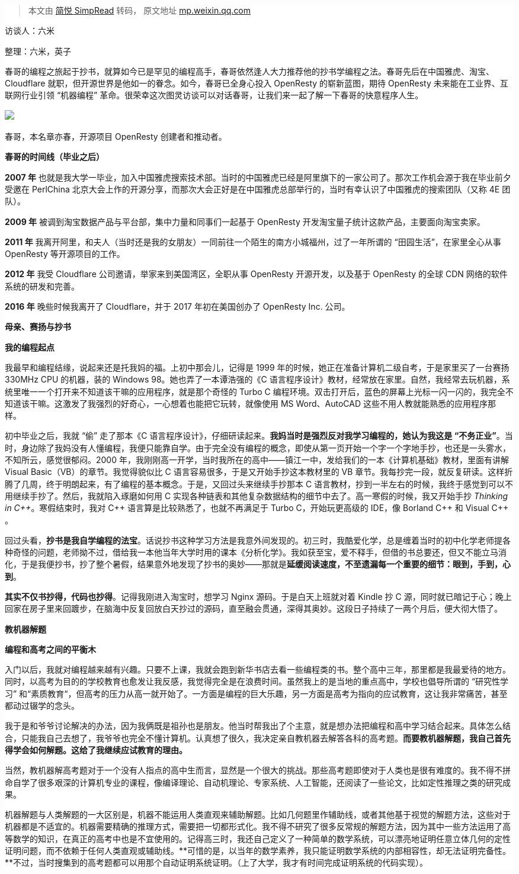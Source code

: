 > 本文由 [简悦 SimpRead](http://ksria.com/simpread/) 转码， 原文地址 [mp.weixin.qq.com](https://mp.weixin.qq.com/s/xfphy67PTbtjeggo7LpjSA)

访谈人：六米

整理：六米，英子

春哥的编程之旅起于抄书，就算如今已是罕见的编程高手，春哥依然逢人大力推荐他的抄书学编程之法。春哥先后在中国雅虎、淘宝、Cloudflare 就职，但开源世界是他如一的眷念。如今，春哥已全身心投入 OpenResty 的崭新蓝图，期待 OpenResty 未来能在工业界、互联网行业引领 “机器编程” 革命。很荣幸这次图灵访谈可以对话春哥，让我们来一起了解一下春哥的快意程序人生。

![](https://mmbiz.qpic.cn/mmbiz_png/riafuBXuN2hrLSN63L3aUd0jS90wCkVd7tounCEBPXx6PzLLAJc6iagFibcLzDCutuMicDzrC4S58hSBFPQCkgHoow/640?wx_fmt=png)

春哥，本名章亦春，开源项目 OpenResty 创建者和推动者。

**春哥的时间线（毕业之后）**

**2007 年** 也就是我大学一毕业，加入中国雅虎搜索技术部。当时的中国雅虎已经是阿里旗下的一家公司了。那次工作机会源于我在毕业前夕受邀在 PerlChina 北京大会上作的开源分享，而那次大会正好是在中国雅虎总部举行的，当时有幸认识了中国雅虎的搜索团队（又称 4E 团队）。

**2009 年** 被调到淘宝数据产品与平台部，集中力量和同事们一起基于 OpenResty 开发淘宝量子统计这款产品，主要面向淘宝卖家。

**2011 年** 我离开阿里，和夫人（当时还是我的女朋友）一同前往一个陌生的南方小城福州，过了一年所谓的 “田园生活”，在家里全心从事 OpenResty 等开源项目的工作。

**2012 年** 我受 Cloudflare 公司邀请，举家来到美国湾区，全职从事 OpenResty 开源开发，以及基于 OpenResty 的全球 CDN 网络的软件系统的研发和完善。

**2016 年** 晚些时候我离开了 Cloudflare，并于 2017 年初在美国创办了 OpenResty Inc. 公司。

**母亲、赛扬与抄书**

**我的编程起点**

我最早和编程结缘，说起来还是托我妈的福。上初中那会儿，记得是 1999 年的时候，她正在准备计算机二级自考，于是家里买了一台赛扬 330MHz CPU 的机器，装的 Windows 98。她也弄了一本谭浩强的《C 语言程序设计》教材，经常放在家里。自然，我经常去玩机器，系统里唯一一个打开来不知道该干嘛的应用程序，就是那个奇怪的 Turbo C 编程环境。双击打开后，蓝色的屏幕上光标一闪一闪的，我完全不知道该干嘛。这激发了我强烈的好奇心，一心想着也能把它玩转，就像使用 MS Word、AutoCAD 这些不用人教就能熟悉的应用程序那样。 

初中毕业之后，我就 “偷” 走了那本《C 语言程序设计》，仔细研读起来。**我妈当时是强烈反对我学习编程的，她认为我这是 “不务正业”**。当时，身边除了我妈没有人懂编程，我便只能靠自学。由于完全没有编程的概念，即使从第一页开始一个字一个字地手抄，也还是一头雾水，不知所云，感觉很郁闷。2000 年，我刚刚高一开学，当时我所在的高中——镇江一中，发给我们的一本《计算机基础》教材，里面有讲解 Visual Basic（VB）的章节。我觉得貌似比 C 语言容易很多，于是又开始手抄这本教材里的 VB 章节。我每抄完一段，就反复研读。这样折腾了几周，终于明朗起来，有了编程的基本概念。于是，又回过头来继续手抄那本 C 语言教材，抄到一半左右的时候，我终于感觉到可以不用继续手抄了。然后，我就陷入琢磨如何用 C 实现各种链表和其他复杂数据结构的细节中去了。高一寒假的时候，我又开始手抄 _Thinking in C++_。寒假结束时，我对 C++ 语言算是比较熟悉了，也就不再满足于 Turbo C，开始玩更高级的 IDE，像 Borland C++ 和 Visual C++ 。

回过头看，**抄书是我自学编程的法宝**。话说抄书这种学习方法是我意外间发现的。初三时，我酷爱化学，总是缠着当时的初中化学老师提各种奇怪的问题，老师拗不过，借给我一本他当年大学时用的课本《分析化学》。我如获至宝，爱不释手，但借的书总要还，但又不能立马消化，于是我便抄书，抄了整个暑假，结果意外地发现了抄书的奥妙——那就是**延缓阅读速度，不至遗漏每一个重要的细节：眼到，手到，心到**。

**其实不仅书抄得，代码也抄得**。记得我刚进入淘宝时，想学习 Nginx 源码。于是白天上班就对着 Kindle 抄 C 源，同时就已暗记于心；晚上回家在房子里来回踱步，在脑海中反复回放白天抄过的源码，直至融会贯通，深得其奥妙。这段日子持续了一两个月后，便大彻大悟了。

**教机器解题**

**编程和高考之间的平衡木**

入门以后，我就对编程越来越有兴趣。只要不上课，我就会跑到新华书店去看一些编程类的书。整个高中三年，那里都是我最爱待的地方。同时，以高考为目的的学校教育也愈发让我反感，我觉得完全是在浪费时间。虽然我上的是当地的重点高中，学校也倡导所谓的 “研究性学习” 和“素质教育“，但高考的压力从高一就开始了。一方面是编程的巨大乐趣，另一方面是高考为指向的应试教育，这让我非常痛苦，甚至都动过辍学的念头。

我于是和爷爷讨论解决的办法，因为我俩既是祖孙也是朋友。他当时帮我出了个主意，就是想办法把编程和高中学习结合起来。具体怎么结合，只能我自己去想了，我爷爷也完全不懂计算机。认真想了很久，我决定亲自教机器去解答各科的高考题。**而要教机器解题，我自己首先得学会如何解题。这给了我继续应试教育的理由。**

当然，教机器解高考题对于一个没有人指点的高中生而言，显然是一个很大的挑战。那些高考题即使对于人类也是很有难度的。我不得不拼命自学了很多艰深的计算机专业的课程，像编译理论、自动机理论、专家系统、人工智能，还阅读了一些论文，比如定性推理之类的研究成果。

机器解题与人类解题的一大区别是，机器不能运用人类直观来辅助解题。比如几何题里作辅助线，或者其他基于视觉的解题方法，这些对于机器都是不适宜的。机器需要精确的推理方式，需要把一切都形式化。我不得不研究了很多反常规的解题方法，因为其中一些方法运用了高等数学的知识，在真正的高考中也是不宜使用的。记得高三时，我还自己定义了一种简单的数学系统，可以漂亮地证明任意立体几何的定性证明问题，而不依赖于任何人类直观或辅助线。**可惜的是，以当年的数学素养，我只能证明数学系统的内部相容性，却无法证明完备性。**不过，当时搜集到的高考题都可以用那个自动证明系统证明。（上了大学，我才有时间完成证明系统的代码实现）。
